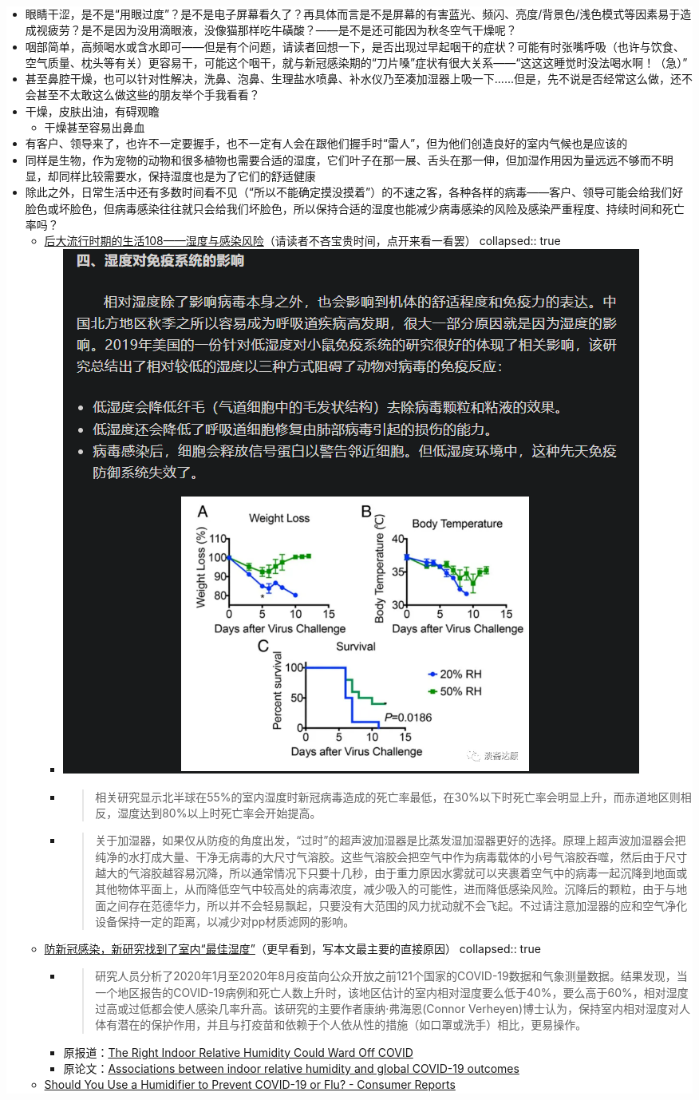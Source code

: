 - 眼睛干涩，是不是“用眼过度”？是不是电子屏幕看久了？再具体而言是不是屏幕的有害蓝光、频闪、亮度/背景色/浅色模式等因素易于造成视疲劳？是不是因为没用滴眼液，没像猫那样吃牛磺酸？——是不是还可能因为秋冬空气干燥呢？
- 咽部简单，高频喝水或含水即可——但是有个问题，请读者回想一下，是否出现过早起咽干的症状？可能有时张嘴呼吸（也许与饮食、空气质量、枕头等有关）更容易干，可能这个咽干，就与新冠感染期的“刀片嗓”症状有很大关系——“这这这睡觉时没法喝水啊！（急）”
- 甚至鼻腔干燥，也可以针对性解决，洗鼻、泡鼻、生理盐水喷鼻、补水仪乃至凑加湿器上吸一下......但是，先不说是否经常这么做，还不会甚至不太敢这么做这些的朋友举个手我看看？
- 干燥，皮肤出油，有碍观瞻
	- 干燥甚至容易出鼻血
- 有客户、领导来了，也许不一定要握手，也不一定有人会在跟他们握手时“雷人”，但为他们创造良好的室内气候也是应该的
- 同样是生物，作为宠物的动物和很多植物也需要合适的湿度，它们叶子在那一展、舌头在那一伸，但加湿作用因为量远远不够而不明显，却同样比较需要水，保持湿度也是为了它们的舒适健康
- 除此之外，日常生活中还有多数时间看不见（“所以不能确定摸没摸着”）的不速之客，各种各样的病毒——客户、领导可能会给我们好脸色或坏脸色，但病毒感染往往就只会给我们坏脸色，所以保持合适的湿度也能减少病毒感染的风险及感染严重程度、持续时间和死亡率吗？
	- [后大流行时期的生活108——湿度与感染风险](https://mp.weixin.qq.com/s/8f1BeSM0ui3KqeGHQRyYCw)（请读者不吝宝贵时间，点开来看一看罢）
	  collapsed:: true
		- ![brave_CrdFsnIIvb.png](../assets/brave_CrdFsnIIvb_1698883518644_0.png)
		- >相关研究显示北半球在55%的室内湿度时新冠病毒造成的死亡率最低，在30%以下时死亡率会明显上升，而赤道地区则相反，湿度达到80%以上时死亡率会开始提高。
		- >关于加湿器，如果仅从防疫的角度出发，“过时”的超声波加湿器是比蒸发湿加湿器更好的选择。原理上超声波加湿器会把纯净的水打成大量、干净无病毒的大尺寸气溶胶。这些气溶胶会把空气中作为病毒载体的小号气溶胶吞噬，然后由于尺寸越大的气溶胶越容易沉降，所以通常情况下只要十几秒，由于重力原因水雾就可以夹裹着空气中的病毒一起沉降到地面或其他物体平面上，从而降低空气中较高处的病毒浓度，减少吸入的可能性，进而降低感染风险。沉降后的颗粒，由于与地面之间存在范德华力，所以并不会轻易飘起，只要没有大范围的风力扰动就不会飞起。不过请注意加湿器的应和空气净化设备保持一定的距离，以减少对pp材质滤网的影响。
	- [防新冠感染，新研究找到了室内“最佳湿度”](https://new.qq.com/rain/a/20221224A03VCN00)（更早看到，写本文最主要的直接原因）
	  collapsed:: true
		- >研究人员分析了2020年1月至2020年8月疫苗向公众开放之前121个国家的COVID-19数据和气象测量数据。结果发现，当一个地区报告的COVID-19病例和死亡人数上升时，该地区估计的室内相对湿度要么低于40%，要么高于60%，相对湿度过高或过低都会使人感染几率升高。该研究的主要作者康纳·弗海恩(Connor Verheyen)博士认为，保持室内相对湿度对人体有潜在的保护作用，并且与打疫苗和依赖于个人依从性的措施（如口罩或洗手）相比，更易操作。
		- 原报道：[The Right Indoor Relative Humidity Could Ward Off COVID](https://www.webmd.com/covid/news/20221118/right-indoor-humidity-could-ward-off-covid)
		- 原论文：[Associations between indoor relative humidity and global COVID-19 outcomes](https://royalsocietypublishing.org/doi/10.1098/rsif.2021.0865)
	- [Should You Use a Humidifier to Prevent COVID-19 or Flu? - Consumer Reports](https://www.consumerreports.org/health/flu/use-a-humidifier-to-prevent-flu-a6503801917/)